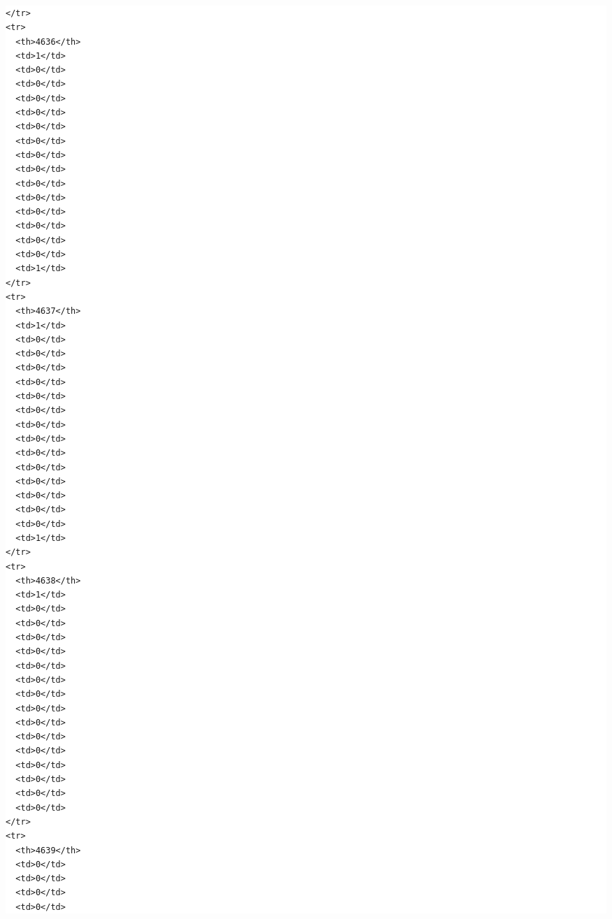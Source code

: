     </tr>
    <tr>
      <th>4636</th>
      <td>1</td>
      <td>0</td>
      <td>0</td>
      <td>0</td>
      <td>0</td>
      <td>0</td>
      <td>0</td>
      <td>0</td>
      <td>0</td>
      <td>0</td>
      <td>0</td>
      <td>0</td>
      <td>0</td>
      <td>0</td>
      <td>0</td>
      <td>1</td>
    </tr>
    <tr>
      <th>4637</th>
      <td>1</td>
      <td>0</td>
      <td>0</td>
      <td>0</td>
      <td>0</td>
      <td>0</td>
      <td>0</td>
      <td>0</td>
      <td>0</td>
      <td>0</td>
      <td>0</td>
      <td>0</td>
      <td>0</td>
      <td>0</td>
      <td>0</td>
      <td>1</td>
    </tr>
    <tr>
      <th>4638</th>
      <td>1</td>
      <td>0</td>
      <td>0</td>
      <td>0</td>
      <td>0</td>
      <td>0</td>
      <td>0</td>
      <td>0</td>
      <td>0</td>
      <td>0</td>
      <td>0</td>
      <td>0</td>
      <td>0</td>
      <td>0</td>
      <td>0</td>
      <td>0</td>
    </tr>
    <tr>
      <th>4639</th>
      <td>0</td>
      <td>0</td>
      <td>0</td>
      <td>0</td>